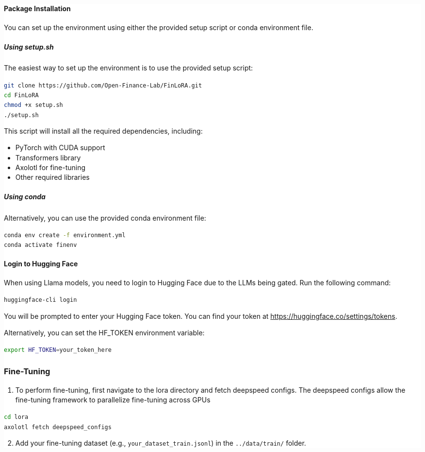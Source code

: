 #### Package Installation

You can set up the environment using either the provided setup script or conda environment file.

##### Using setup.sh

The easiest way to set up the environment is to use the provided setup script:

```bash
git clone https://github.com/Open-Finance-Lab/FinLoRA.git
cd FinLoRA
chmod +x setup.sh
./setup.sh
```

This script will install all the required dependencies, including:

- PyTorch with CUDA support
- Transformers library
- Axolotl for fine-tuning
- Other required libraries

##### Using conda

Alternatively, you can use the provided conda environment file:

```bash
conda env create -f environment.yml
conda activate finenv
```

#### Login to Hugging Face

When using Llama models, you need to login to Hugging Face due to the LLMs being gated. Run the following command:

```bash
huggingface-cli login
```

You will be prompted to enter your Hugging Face token. You can find your token at https://huggingface.co/settings/tokens.

Alternatively, you can set the HF_TOKEN environment variable:

```bash
export HF_TOKEN=your_token_here
```

### Fine-Tuning

1. To perform fine-tuning, first navigate to the lora directory and fetch deepspeed configs. The deepspeed configs allow the fine-tuning framework to parallelize fine-tuning across GPUs

```bash
cd lora
axolotl fetch deepspeed_configs
```

2. Add your fine-tuning dataset (e.g., `your_dataset_train.jsonl`) in the `../data/train/` folder.
